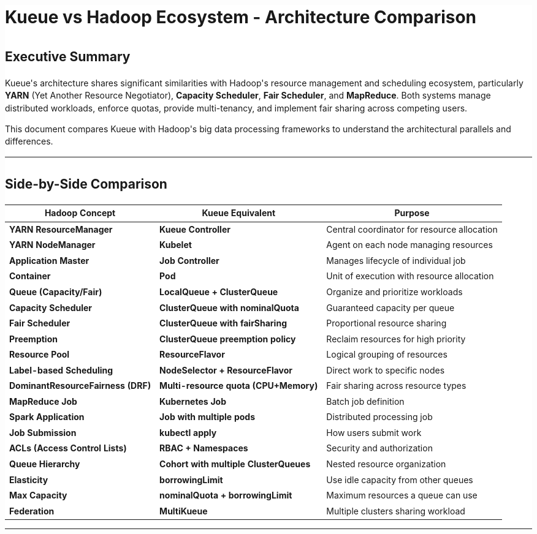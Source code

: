 # Kueue vs Hadoop Ecosystem - Architecture Comparison

## Executive Summary

Kueue's architecture shares significant similarities with Hadoop's resource management and scheduling ecosystem, particularly **YARN** (Yet Another Resource Negotiator), **Capacity Scheduler**, **Fair Scheduler**, and **MapReduce**. Both systems manage distributed workloads, enforce quotas, provide multi-tenancy, and implement fair sharing across competing users.

This document compares Kueue with Hadoop's big data processing frameworks to understand the architectural parallels and differences.

---

## Side-by-Side Comparison

| **Hadoop Concept** | **Kueue Equivalent** | **Purpose** |
|-------------------|---------------------|-------------|
| **YARN ResourceManager** | **Kueue Controller** | Central coordinator for resource allocation |
| **YARN NodeManager** | **Kubelet** | Agent on each node managing resources |
| **Application Master** | **Job Controller** | Manages lifecycle of individual job |
| **Container** | **Pod** | Unit of execution with resource allocation |
| **Queue (Capacity/Fair)** | **LocalQueue + ClusterQueue** | Organize and prioritize workloads |
| **Capacity Scheduler** | **ClusterQueue with nominalQuota** | Guaranteed capacity per queue |
| **Fair Scheduler** | **ClusterQueue with fairSharing** | Proportional resource sharing |
| **Preemption** | **ClusterQueue preemption policy** | Reclaim resources for high priority |
| **Resource Pool** | **ResourceFlavor** | Logical grouping of resources |
| **Label-based Scheduling** | **NodeSelector + ResourceFlavor** | Direct work to specific nodes |
| **DominantResourceFairness (DRF)** | **Multi-resource quota (CPU+Memory)** | Fair sharing across resource types |
| **MapReduce Job** | **Kubernetes Job** | Batch job definition |
| **Spark Application** | **Job with multiple pods** | Distributed processing job |
| **Job Submission** | **kubectl apply** | How users submit work |
| **ACLs (Access Control Lists)** | **RBAC + Namespaces** | Security and authorization |
| **Queue Hierarchy** | **Cohort with multiple ClusterQueues** | Nested resource organization |
| **Elasticity** | **borrowingLimit** | Use idle capacity from other queues |
| **Max Capacity** | **nominalQuota + borrowingLimit** | Maximum resources a queue can use |
| **Federation** | **MultiKueue** | Multiple clusters sharing workload |

---